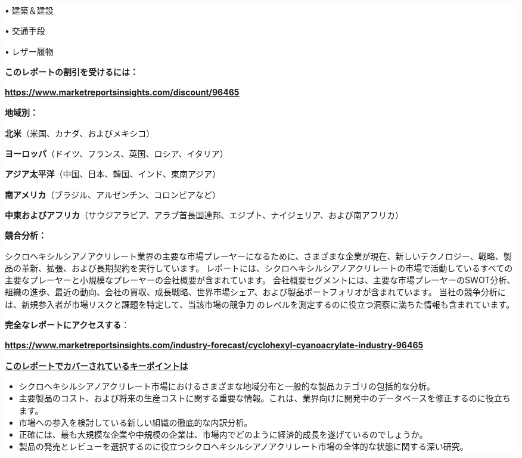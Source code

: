 • 建築＆建設

• 交通手段

• レザー履物



<strong><b>このレポートの割引を受けるには：</b></strong><a href=https://www.marketreportsinsights.com/discount/96465>

<strong><u>https://www.marketreportsinsights.com/discount/96465</u></strong></a>



<strong>地域別：</strong>



<strong>北米</strong>（米国、カナダ、およびメキシコ）



<strong>ヨーロッパ</strong>（ドイツ、フランス、英国、ロシア、イタリア）



<strong>アジア太平洋</strong>（中国、日本、韓国、インド、東南アジア）



<strong>南アメリカ</strong>（ブラジル、アルゼンチン、コロンビアなど）



<strong>中東およびアフリカ</strong>（サウジアラビア、アラブ首長国連邦、エジプト、ナイジェリア、および南アフリカ）



<strong>競合分析：</strong>

シクロヘキシルシアノアクリレート業界の主要な市場プレーヤーになるために、さまざまな企業が現在、新しいテクノロジー、戦略、製品の革新、拡張、および長期契約を実行しています。 レポートには、シクロヘキシルシアノアクリレートの市場で活動しているすべての主要なプレーヤーと小規模なプレーヤーの会社概要が含まれています。 会社概要セグメントには、主要な市場プレーヤーのSWOT分析、組織の進歩、最近の動向、会社の買収、成長戦略、世界市場シェア、および製品ポートフォリオが含まれています。 当社の競争分析には、新規参入者が市場リスクと課題を特定して、当該市場の競争力 のレベルを測定するのに役立つ洞察に満ちた情報も含まれています。



<strong>完全なレポートにアクセスする</strong>：

<a href=https://www.marketreportsinsights.com/industry-forecast/cyclohexyl-cyanoacrylate-industry-96465>

<strong><u>https://www.marketreportsinsights.com/industry-forecast/cyclohexyl-cyanoacrylate-industry-96465</u></strong></a>



<strong><u><b>このレポートでカバーされているキーポイントは</b></u></strong>
<ul>
  <li>シクロヘキシルシアノアクリレート市場におけるさまざまな地域分布と一般的な製品カテゴリの包括的な分析。</li>
  <li>主要製品のコスト、および将来の生産コストに関する重要な情報。これは、業界向けに開発中のデータベースを修正するのに役立ちます。</li>
  <li>市場への参入を検討している新しい組織の徹底的な内訳分析。</li>
  <li>正確には、最も大規模な企業や中規模の企業は、市場内でどのように経済的成長を遂げているのでしょうか。</li>
  <li>製品の発売とレビューを選択するのに役立つシクロヘキシルシアノアクリレート市場の全体的な状態に関する深い研究。</li>
</ul>

